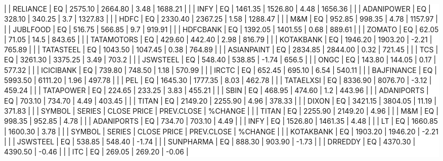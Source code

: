|  | RELIANCE | EQ | 2575.10 | 2664.80 | 3.48 | 1688.21 |
|  | INFY | EQ | 1461.35 | 1526.80 | 4.48 | 1656.36 |
|  | ADANIPOWER | EQ | 328.10 | 340.25 | 3.7 | 1327.83 |
|  | HDFC | EQ | 2330.40 | 2367.25 | 1.58 | 1288.47 |
|  | M&M | EQ | 952.85 | 998.35 | 4.78 | 1157.97 |
|  | JUBLFOOD | EQ | 516.75 | 566.85 | 9.7 | 919.91 |
|  | HDFCBANK | EQ | 1392.05 | 1401.55 | 0.68 | 889.61 |
|  | ZOMATO | EQ | 62.05 | 71.05 | 14.5 | 843.65 |
|  | TATAMOTORS | EQ | 429.60 | 442.40 | 2.98 | 816.79 |
|  | KOTAKBANK | EQ | 1946.20 | 1903.20 | -2.21 | 765.89 |
|  | TATASTEEL | EQ | 1043.50 | 1047.45 | 0.38 | 764.89 |
|  | ASIANPAINT | EQ | 2834.85 | 2844.00 | 0.32 | 721.45 |
|  | TCS | EQ | 3261.30 | 3375.25 | 3.49 | 703.2 |
|  | JSWSTEEL | EQ | 548.40 | 538.85 | -1.74 | 656.5 |
|  | ONGC | EQ | 143.80 | 144.05 | 0.17 | 577.32 |
|  | ICICIBANK | EQ | 739.80 | 748.50 | 1.18 | 570.99 |
|  | IRCTC | EQ | 652.45 | 695.10 | 6.54 | 540.11 |
|  | BAJFINANCE | EQ | 5993.50 | 6111.20 | 1.96 | 497.78 |
|  | PEL | EQ | 1645.30 | 1777.35 | 8.03 | 462.78 |
|  | TATAELXSI | EQ | 8336.90 | 8076.70 | -3.12 | 459.24 |
|  | TATAPOWER | EQ | 224.65 | 233.25 | 3.83 | 455.21 |
|  | SBIN | EQ | 468.95 | 474.60 | 1.2 | 443.96 |
|  | ADANIPORTS | EQ | 703.10 | 734.70 | 4.49 | 403.45 |
|  | TITAN | EQ | 2149.20 | 2255.90 | 4.96 | 378.33 |
|  | DIXON | EQ | 3421.15 | 3804.05 | 11.19 | 371.83 |
|  | SYMBOL | SERIES | CLOSE PRICE | PREV.CLOSE | %CHANGE |
|  | TITAN | EQ | 2255.90 | 2149.20 | 4.96 |
|  | M&M | EQ | 998.35 | 952.85 | 4.78 |
|  | ADANIPORTS | EQ | 734.70 | 703.10 | 4.49 |
|  | INFY | EQ | 1526.80 | 1461.35 | 4.48 |
|  | LT | EQ | 1660.85 | 1600.30 | 3.78 |
|  | SYMBOL | SERIES | CLOSE PRICE | PREV.CLOSE | %CHANGE |
|  | KOTAKBANK | EQ | 1903.20 | 1946.20 | -2.21 |
|  | JSWSTEEL | EQ | 538.85 | 548.40 | -1.74 |
|  | SUNPHARMA | EQ | 888.30 | 903.90 | -1.73 |
|  | DRREDDY | EQ | 4370.30 | 4390.50 | -0.46 |
|  | ITC | EQ | 269.05 | 269.20 | -0.06 |